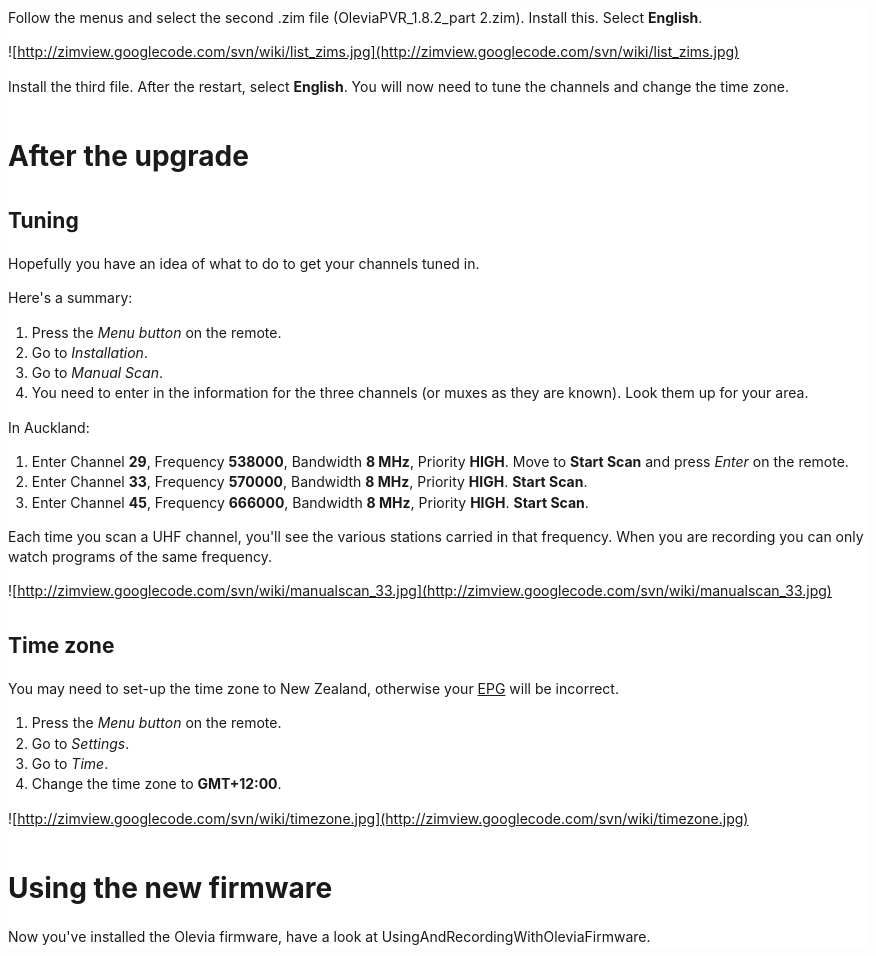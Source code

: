 Follow the menus and select the second .zim file (OleviaPVR\_1.8.2\_part 2.zim). Install this. Select **English**.

![http://zimview.googlecode.com/svn/wiki/list_zims.jpg](http://zimview.googlecode.com/svn/wiki/list_zims.jpg)

Install the third file. After the restart, select **English**. You will now need to tune the channels and change the time zone.

# After the upgrade #
## Tuning ##
Hopefully you have an idea of what to do to get your channels tuned in.

Here's a summary:
  1. Press the _Menu button_ on the remote.
  1. Go to _Installation_.
  1. Go to _Manual Scan_.
  1. You need to enter in the information for the three channels (or muxes as they are known). Look them up for your area.

In Auckland:
  1. Enter Channel **29**, Frequency **538000**, Bandwidth **8 MHz**,  Priority **HIGH**. Move to **Start Scan** and press _Enter_ on the remote.
  1. Enter Channel **33**, Frequency **570000**, Bandwidth **8 MHz**,  Priority **HIGH**. **Start Scan**.
  1. Enter Channel **45**, Frequency **666000**, Bandwidth **8 MHz**,  Priority **HIGH**. **Start Scan**.

Each time you scan a UHF channel, you'll see the various stations carried in that frequency. When you are recording you can only watch programs of the same frequency.

![http://zimview.googlecode.com/svn/wiki/manualscan_33.jpg](http://zimview.googlecode.com/svn/wiki/manualscan_33.jpg)

## Time zone ##
You may need to set-up the time zone to New Zealand, otherwise your [EPG](ElectronicProgrammeGuide.md) will be incorrect.

  1. Press the _Menu button_ on the remote.
  1. Go to _Settings_.
  1. Go to _Time_.
  1. Change the time zone to **GMT+12:00**.

![http://zimview.googlecode.com/svn/wiki/timezone.jpg](http://zimview.googlecode.com/svn/wiki/timezone.jpg)

# Using the new firmware #

Now you've installed the Olevia firmware, have a look at UsingAndRecordingWithOleviaFirmware.